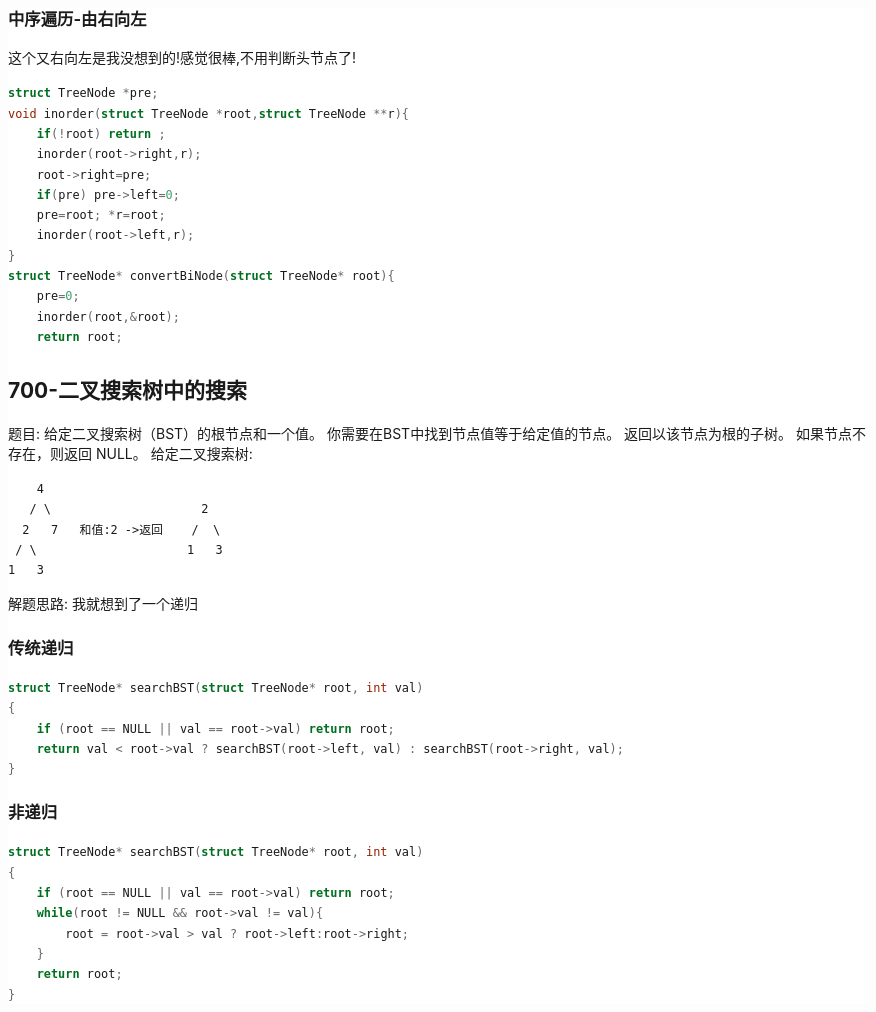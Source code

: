 ### 中序遍历-由右向左
这个又右向左是我没想到的!感觉很棒,不用判断头节点了!
```c
struct TreeNode *pre;
void inorder(struct TreeNode *root,struct TreeNode **r){
    if(!root) return ;
    inorder(root->right,r);
    root->right=pre;
    if(pre) pre->left=0;
    pre=root; *r=root;
    inorder(root->left,r); 
}
struct TreeNode* convertBiNode(struct TreeNode* root){
    pre=0;
    inorder(root,&root);
    return root;
```

## 700-二叉搜索树中的搜索
题目:
给定二叉搜索树（BST）的根节点和一个值。 你需要在BST中找到节点值等于给定值的节点。 返回以该节点为根的子树。 如果节点不存在，则返回 NULL。
给定二叉搜索树:

        4
       / \                     2
      2   7   和值:2 ->返回    /  \
     / \                     1   3
    1   3
解题思路:
我就想到了一个递归
### 传统递归
```c
struct TreeNode* searchBST(struct TreeNode* root, int val)
{
    if (root == NULL || val == root->val) return root;
    return val < root->val ? searchBST(root->left, val) : searchBST(root->right, val);
}
```

### 非递归
```c
struct TreeNode* searchBST(struct TreeNode* root, int val)
{
    if (root == NULL || val == root->val) return root;
    while(root != NULL && root->val != val){
        root = root->val > val ? root->left:root->right;
    }
    return root;
}
```

